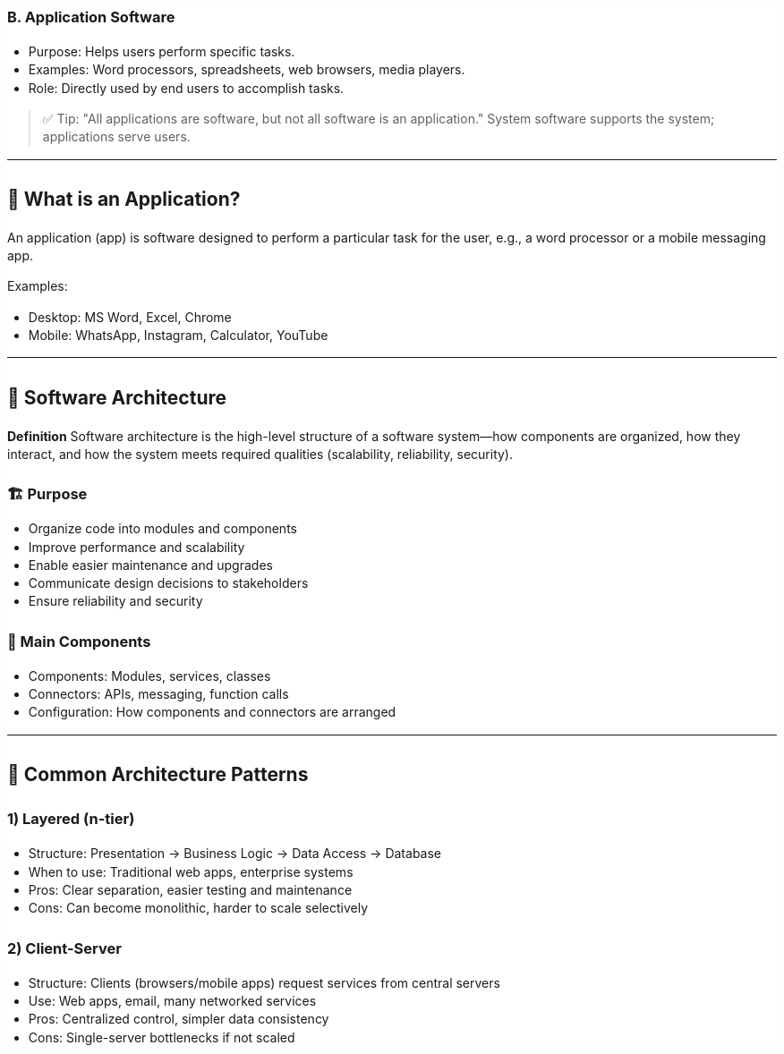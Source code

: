 ### B. Application Software
- Purpose: Helps users perform specific tasks.
- Examples: Word processors, spreadsheets, web browsers, media players.
- Role: Directly used by end users to accomplish tasks.

> ✅ Tip: "All applications are software, but not all software is an application." System software supports the system; applications serve users.

---

## 📲 What is an Application?

An application (app) is software designed to perform a particular task for the user, e.g., a word processor or a mobile messaging app.

Examples:
- Desktop: MS Word, Excel, Chrome
- Mobile: WhatsApp, Instagram, Calculator, YouTube

---

## 🧠 Software Architecture

**Definition**
Software architecture is the high-level structure of a software system—how components are organized, how they interact, and how the system meets required qualities (scalability, reliability, security).

### 🏗️ Purpose
- Organize code into modules and components
- Improve performance and scalability
- Enable easier maintenance and upgrades
- Communicate design decisions to stakeholders
- Ensure reliability and security

### 🧩 Main Components
- Components: Modules, services, classes
- Connectors: APIs, messaging, function calls
- Configuration: How components and connectors are arranged

---

## 🧱 Common Architecture Patterns

### 1) Layered (n-tier)
- Structure: Presentation → Business Logic → Data Access → Database
- When to use: Traditional web apps, enterprise systems
- Pros: Clear separation, easier testing and maintenance
- Cons: Can become monolithic, harder to scale selectively

### 2) Client-Server
- Structure: Clients (browsers/mobile apps) request services from central servers
- Use: Web apps, email, many networked services
- Pros: Centralized control, simpler data consistency
- Cons: Single-server bottlenecks if not scaled

